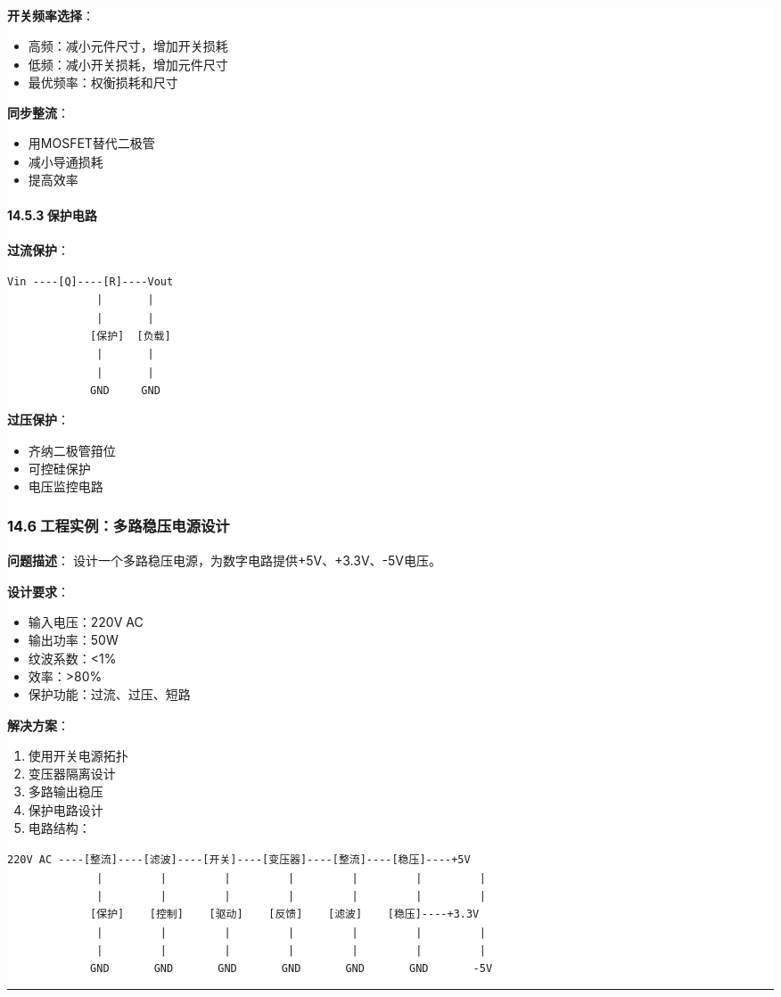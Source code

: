 **开关频率选择**：
- 高频：减小元件尺寸，增加开关损耗
- 低频：减小开关损耗，增加元件尺寸
- 最优频率：权衡损耗和尺寸

**同步整流**：
- 用MOSFET替代二极管
- 减小导通损耗
- 提高效率

#### 14.5.3 保护电路

**过流保护**：
```
Vin ----[Q]----[R]----Vout
              |       |
              |       |
             [保护]  [负载]
              |       |
              |       |
             GND     GND
```

**过压保护**：
- 齐纳二极管箝位
- 可控硅保护
- 电压监控电路

### 14.6 工程实例：多路稳压电源设计

**问题描述**：
设计一个多路稳压电源，为数字电路提供+5V、+3.3V、-5V电压。

**设计要求**：
- 输入电压：220V AC
- 输出功率：50W
- 纹波系数：<1%
- 效率：>80%
- 保护功能：过流、过压、短路

**解决方案**：
1. 使用开关电源拓扑
2. 变压器隔离设计
3. 多路输出稳压
4. 保护电路设计
5. 电路结构：
```
220V AC ----[整流]----[滤波]----[开关]----[变压器]----[整流]----[稳压]----+5V
              |         |         |         |         |         |         |
              |         |         |         |         |         |         |
             [保护]    [控制]    [驱动]    [反馈]    [滤波]    [稳压]----+3.3V
              |         |         |         |         |         |         |
              |         |         |         |         |         |         |
             GND       GND       GND       GND       GND       GND       -5V
```

---